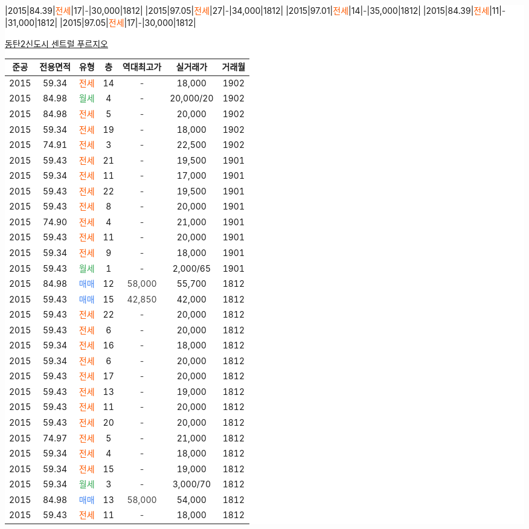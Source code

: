 |2015|84.39|<span style="color:#ff5a00">전세</span>|17|<span style="color:#444444">-</span>|30,000|1812|
|2015|97.05|<span style="color:#ff5a00">전세</span>|27|<span style="color:#444444">-</span>|34,000|1812|
|2015|97.01|<span style="color:#ff5a00">전세</span>|14|<span style="color:#444444">-</span>|35,000|1812|
|2015|84.39|<span style="color:#ff5a00">전세</span>|11|<span style="color:#444444">-</span>|31,000|1812|
|2015|97.05|<span style="color:#ff5a00">전세</span>|17|<span style="color:#444444">-</span>|30,000|1812|

[동탄2신도시 센트럴 푸르지오](https://search.naver.com/search.naver?query=%EA%B2%BD%EA%B8%B0%EB%8F%84+%ED%99%94%EC%84%B1%EC%8B%9C+%EC%B2%AD%EA%B3%84%EB%8F%99+%EB%8F%99%ED%83%842%EC%8B%A0%EB%8F%84%EC%8B%9C+%EC%84%BC%ED%8A%B8%EB%9F%B4+%ED%91%B8%EB%A5%B4%EC%A7%80%EC%98%A4)

|준공|전용면적|유형|층|역대최고가|실거래가|거래월|
|:---:|:---:|:---:|:---:|:---:|:---:|:---:|
|2015|59.34|<span style="color:#ff5a00">전세</span>|14|<span style="color:#444444">-</span>|18,000|1902|
|2015|84.98|<span style="color:#34a853">월세</span>|4|<span style="color:#444444">-</span>|20,000/20|1902|
|2015|84.98|<span style="color:#ff5a00">전세</span>|5|<span style="color:#444444">-</span>|20,000|1902|
|2015|59.34|<span style="color:#ff5a00">전세</span>|19|<span style="color:#444444">-</span>|18,000|1902|
|2015|74.91|<span style="color:#ff5a00">전세</span>|3|<span style="color:#444444">-</span>|22,500|1902|
|2015|59.43|<span style="color:#ff5a00">전세</span>|21|<span style="color:#444444">-</span>|19,500|1901|
|2015|59.34|<span style="color:#ff5a00">전세</span>|11|<span style="color:#444444">-</span>|17,000|1901|
|2015|59.43|<span style="color:#ff5a00">전세</span>|22|<span style="color:#444444">-</span>|19,500|1901|
|2015|59.43|<span style="color:#ff5a00">전세</span>|8|<span style="color:#444444">-</span>|20,000|1901|
|2015|74.90|<span style="color:#ff5a00">전세</span>|4|<span style="color:#444444">-</span>|21,000|1901|
|2015|59.43|<span style="color:#ff5a00">전세</span>|11|<span style="color:#444444">-</span>|20,000|1901|
|2015|59.34|<span style="color:#ff5a00">전세</span>|9|<span style="color:#444444">-</span>|18,000|1901|
|2015|59.43|<span style="color:#34a853">월세</span>|1|<span style="color:#444444">-</span>|2,000/65|1901|
|2015|84.98|<span style="color:#4285f3">매매</span>|12|<span style="color:#444444">58,000</span>|55,700|1812|
|2015|59.43|<span style="color:#4285f3">매매</span>|15|<span style="color:#444444">42,850</span>|42,000|1812|
|2015|59.43|<span style="color:#ff5a00">전세</span>|22|<span style="color:#444444">-</span>|20,000|1812|
|2015|59.43|<span style="color:#ff5a00">전세</span>|6|<span style="color:#444444">-</span>|20,000|1812|
|2015|59.34|<span style="color:#ff5a00">전세</span>|16|<span style="color:#444444">-</span>|18,000|1812|
|2015|59.34|<span style="color:#ff5a00">전세</span>|6|<span style="color:#444444">-</span>|20,000|1812|
|2015|59.43|<span style="color:#ff5a00">전세</span>|17|<span style="color:#444444">-</span>|20,000|1812|
|2015|59.43|<span style="color:#ff5a00">전세</span>|13|<span style="color:#444444">-</span>|19,000|1812|
|2015|59.43|<span style="color:#ff5a00">전세</span>|11|<span style="color:#444444">-</span>|20,000|1812|
|2015|59.43|<span style="color:#ff5a00">전세</span>|20|<span style="color:#444444">-</span>|20,000|1812|
|2015|74.97|<span style="color:#ff5a00">전세</span>|5|<span style="color:#444444">-</span>|21,000|1812|
|2015|59.34|<span style="color:#ff5a00">전세</span>|4|<span style="color:#444444">-</span>|18,000|1812|
|2015|59.34|<span style="color:#ff5a00">전세</span>|15|<span style="color:#444444">-</span>|19,000|1812|
|2015|59.34|<span style="color:#34a853">월세</span>|3|<span style="color:#444444">-</span>|3,000/70|1812|
|2015|84.98|<span style="color:#4285f3">매매</span>|13|<span style="color:#444444">58,000</span>|54,000|1812|
|2015|59.43|<span style="color:#ff5a00">전세</span>|11|<span style="color:#444444">-</span>|18,000|1812|